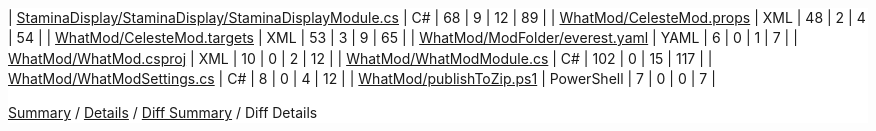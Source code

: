 | [StaminaDisplay/StaminaDisplay/StaminaDisplayModule.cs](/StaminaDisplay/StaminaDisplay/StaminaDisplayModule.cs) | C# | 68 | 9 | 12 | 89 |
| [WhatMod/CelesteMod.props](/WhatMod/CelesteMod.props) | XML | 48 | 2 | 4 | 54 |
| [WhatMod/CelesteMod.targets](/WhatMod/CelesteMod.targets) | XML | 53 | 3 | 9 | 65 |
| [WhatMod/ModFolder/everest.yaml](/WhatMod/ModFolder/everest.yaml) | YAML | 6 | 0 | 1 | 7 |
| [WhatMod/WhatMod.csproj](/WhatMod/WhatMod.csproj) | XML | 10 | 0 | 2 | 12 |
| [WhatMod/WhatModModule.cs](/WhatMod/WhatModModule.cs) | C# | 102 | 0 | 15 | 117 |
| [WhatMod/WhatModSettings.cs](/WhatMod/WhatModSettings.cs) | C# | 8 | 0 | 4 | 12 |
| [WhatMod/publishToZip.ps1](/WhatMod/publishToZip.ps1) | PowerShell | 7 | 0 | 0 | 7 |

[Summary](results.md) / [Details](details.md) / [Diff Summary](diff.md) / Diff Details